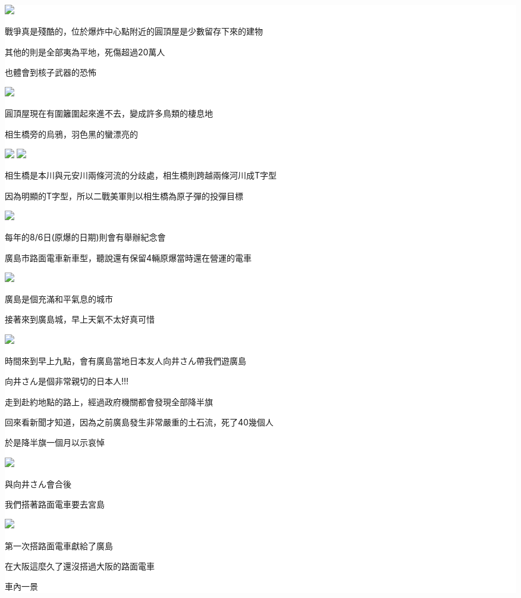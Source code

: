 
![](http://pcdn1.rimg.tw/photos/4558750_nac46ah_l.jpg)

戰爭真是殘酷的，位於爆炸中心點附近的圓頂屋是少數留存下來的建物

其他的則是全部夷為平地，死傷超過20萬人

也體會到核子武器的恐怖

![](http://pcdn1.rimg.tw/photos/4558751_vgfc5bd_l.jpg)

圓頂屋現在有圍籬圍起來進不去，變成許多鳥類的棲息地

相生橋旁的烏鴉，羽色黑的蠻漂亮的

![](http://pcdn1.rimg.tw/photos/4558752_t893qvf_l.jpg)
![](http://pcdn1.rimg.tw/photos/4558753_vzo4a7c_l.jpg)

相生橋是本川與元安川兩條河流的分歧處，相生橋則跨越兩條河川成T字型

因為明顯的T字型，所以二戰美軍則以相生橋為原子彈的投彈目標

![](http://pcdn1.rimg.tw/photos/4558754_e2wbneh_l.jpg)

每年的8/6日(原爆的日期)則會有舉辦紀念會

廣島市路面電車新車型，聽說還有保留4輛原爆當時還在營運的電車

![](http://pcdn1.rimg.tw/photos/4558755_zxr1ch0_l.jpg)

廣島是個充滿和平氣息的城市

接著來到廣島城，早上天氣不太好真可惜

![](http://pcdn1.rimg.tw/photos/4558756_i68itv3_l.jpg)

時間來到早上九點，會有廣島當地日本友人向井さん帶我們遊廣島

向井さん是個非常親切的日本人!!!

走到赴約地點的路上，經過政府機關都會發現全部降半旗

回來看新聞才知道，因為之前廣島發生非常嚴重的土石流，死了40幾個人

於是降半旗一個月以示哀悼

![](http://pcdn1.rimg.tw/photos/4558757_tgtc8uk_l.jpg)

與向井さん會合後

我們搭著路面電車要去宮島

![](http://pcdn1.rimg.tw/photos/4558762_ybwly2e_l.jpg)

第一次搭路面電車獻給了廣島

在大阪這麼久了還沒搭過大阪的路面電車

車內一景
